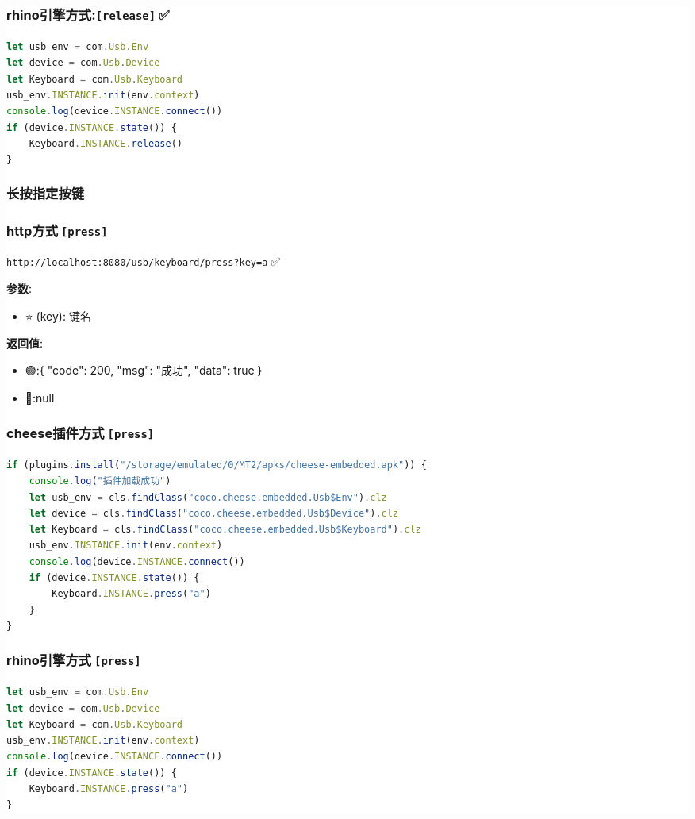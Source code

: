 ### rhino引擎方式:`[release]` :white_check_mark:

```javascript
let usb_env = com.Usb.Env
let device = com.Usb.Device
let Keyboard = com.Usb.Keyboard
usb_env.INSTANCE.init(env.context)
console.log(device.INSTANCE.connect())
if (device.INSTANCE.state()) {
    Keyboard.INSTANCE.release()
}
```

### 长按指定按键

### http方式 `[press]`

`http://localhost:8080/usb/keyboard/press?key=a` :white_check_mark:

**参数**:

- :star: (key): 键名

**返回值**:

- :green_circle::{
  "code": 200,
  "msg": "成功",
  "data": true
  }

- :red_circle::null

### cheese插件方式 `[press]`

```javascript
if (plugins.install("/storage/emulated/0/MT2/apks/cheese-embedded.apk")) {
    console.log("插件加载成功")
    let usb_env = cls.findClass("coco.cheese.embedded.Usb$Env").clz
    let device = cls.findClass("coco.cheese.embedded.Usb$Device").clz
    let Keyboard = cls.findClass("coco.cheese.embedded.Usb$Keyboard").clz
    usb_env.INSTANCE.init(env.context)
    console.log(device.INSTANCE.connect())
    if (device.INSTANCE.state()) {
        Keyboard.INSTANCE.press("a")
    }
}


```

### rhino引擎方式  `[press]`

```javascript
let usb_env = com.Usb.Env
let device = com.Usb.Device
let Keyboard = com.Usb.Keyboard
usb_env.INSTANCE.init(env.context)
console.log(device.INSTANCE.connect())
if (device.INSTANCE.state()) {
    Keyboard.INSTANCE.press("a")
}
```
